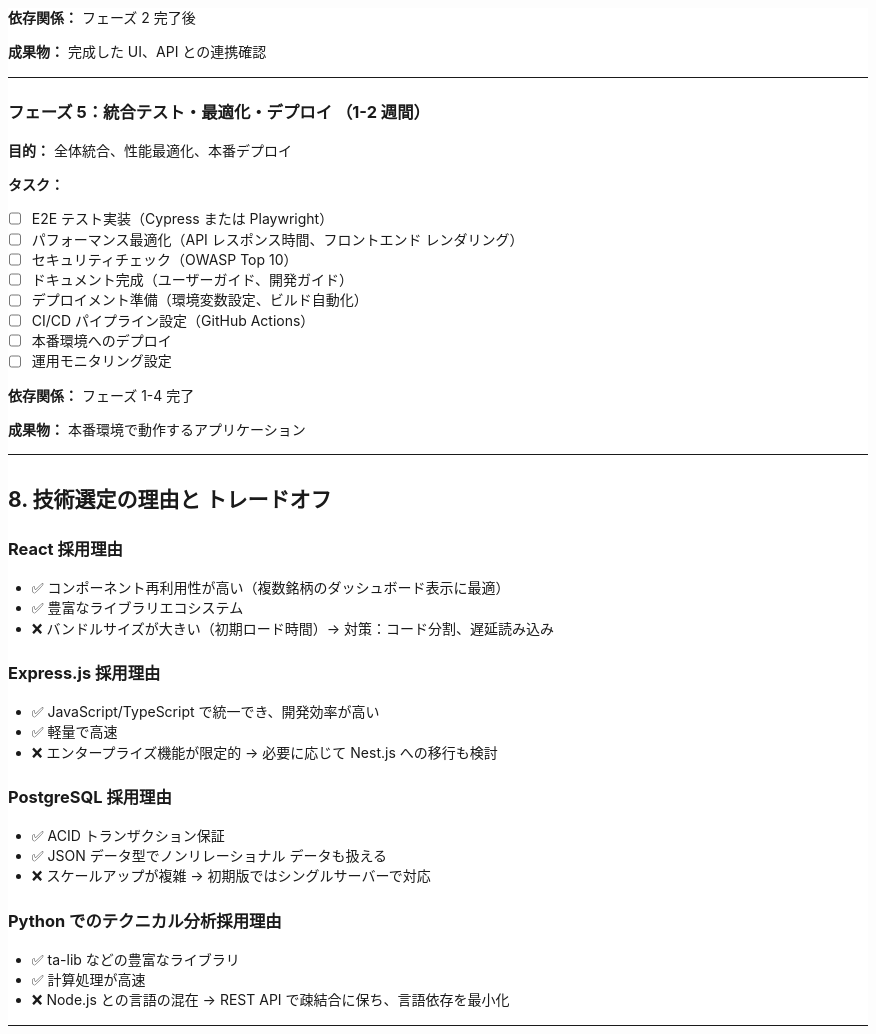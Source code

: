 **依存関係：** フェーズ 2 完了後

**成果物：** 完成した UI、API との連携確認

---

### **フェーズ 5：統合テスト・最適化・デプロイ （1-2 週間）**

**目的：** 全体統合、性能最適化、本番デプロイ

**タスク：**

- [ ] E2E テスト実装（Cypress または Playwright）
- [ ] パフォーマンス最適化（API レスポンス時間、フロントエンド レンダリング）
- [ ] セキュリティチェック（OWASP Top 10）
- [ ] ドキュメント完成（ユーザーガイド、開発ガイド）
- [ ] デプロイメント準備（環境変数設定、ビルド自動化）
- [ ] CI/CD パイプライン設定（GitHub Actions）
- [ ] 本番環境へのデプロイ
- [ ] 運用モニタリング設定

**依存関係：** フェーズ 1-4 完了

**成果物：** 本番環境で動作するアプリケーション

---

## 8. 技術選定の理由と トレードオフ

### React 採用理由

- ✅ コンポーネント再利用性が高い（複数銘柄のダッシュボード表示に最適）
- ✅ 豊富なライブラリエコシステム
- ❌ バンドルサイズが大きい（初期ロード時間）→ 対策：コード分割、遅延読み込み

### Express.js 採用理由

- ✅ JavaScript/TypeScript で統一でき、開発効率が高い
- ✅ 軽量で高速
- ❌ エンタープライズ機能が限定的 → 必要に応じて Nest.js への移行も検討

### PostgreSQL 採用理由

- ✅ ACID トランザクション保証
- ✅ JSON データ型でノンリレーショナル データも扱える
- ❌ スケールアップが複雑 → 初期版ではシングルサーバーで対応

### Python でのテクニカル分析採用理由

- ✅ ta-lib などの豊富なライブラリ
- ✅ 計算処理が高速
- ❌ Node.js との言語の混在 → REST API で疎結合に保ち、言語依存を最小化

---
